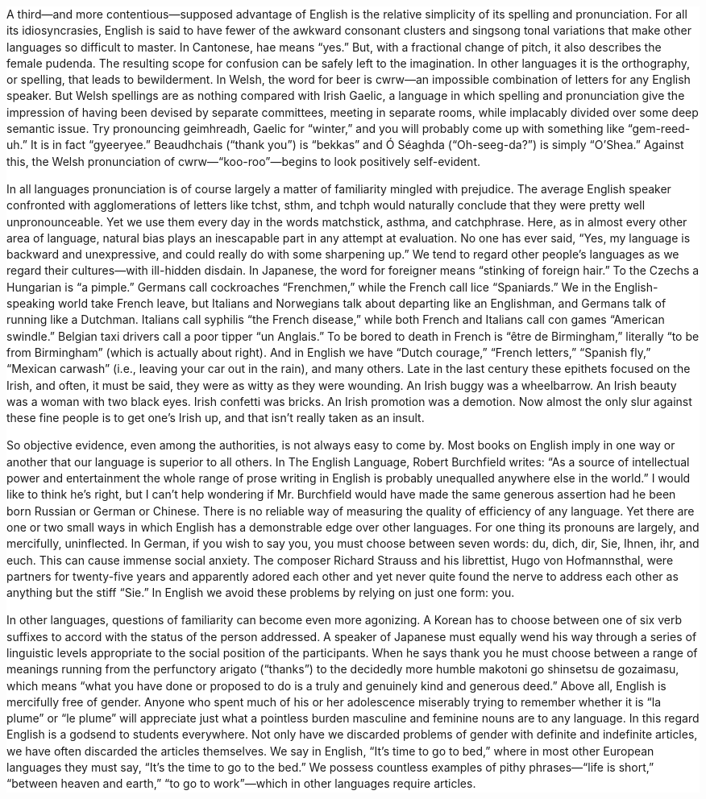 A third—and more contentious—supposed advantage of English is the relative simplicity of its spelling and pronunciation. For all its idiosyncrasies, English is said to have fewer of the awkward consonant clusters and singsong tonal variations that make other languages so difficult to master. In Cantonese, hae means “yes.” But, with a fractional change of pitch, it also describes the female pudenda. The resulting scope for confusion can be safely left to the imagination. In other languages it is the orthography, or spelling, that leads to bewilderment. In Welsh, the word for beer is cwrw—an impossible combination of letters for any English speaker. But Welsh spellings are as nothing compared with Irish Gaelic, a language in which spelling and pronunciation give the impression of having been devised by separate committees, meeting in separate rooms, while implacably divided over some deep semantic issue. Try pronouncing geimhreadh, Gaelic for “winter,” and you will probably come up with something like “gem-reed-uh.” It is in fact “gyeeryee.” Beaudhchais (“thank you”) is “bekkas” and Ó Séaghda (“Oh-seeg-da?”) is simply “O’Shea.” Against this, the Welsh pronunciation of cwrw—“koo-roo”—begins to look positively self-evident.

In all languages pronunciation is of course largely a matter of familiarity mingled with prejudice. The average English speaker confronted with agglomerations of letters like tchst, sthm, and tchph would naturally conclude that they were pretty well unpronounceable. Yet we use them every day in the words matchstick, asthma, and catchphrase. Here, as in almost every other area of language, natural bias plays an inescapable part in any attempt at evaluation. No one has ever said, “Yes, my language is backward and unexpressive, and could really do with some sharpening up.” We tend to regard other people’s languages as we regard their cultures—with ill-hidden disdain. In Japanese, the word for foreigner means “stinking of foreign hair.” To the Czechs a Hungarian is “a pimple.” Germans call cockroaches “Frenchmen,” while the French call lice “Spaniards.” We in the English-speaking world take French leave, but Italians and Norwegians talk about departing like an Englishman, and Germans talk of running like a Dutchman. Italians call syphilis “the French disease,” while both French and Italians call con games “American swindle.” Belgian taxi drivers call a poor tipper “un Anglais.” To be bored to death in French is “être de Birmingham,” literally “to be from Birmingham” (which is actually about right). And in English we have “Dutch courage,” “French letters,” “Spanish fly,” “Mexican carwash” (i.e., leaving your car out in the rain), and many others. Late in the last century these epithets focused on the Irish, and often, it must be said, they were as witty as they were wounding. An Irish buggy was a wheelbarrow. An Irish beauty was a woman with two black eyes. Irish confetti was bricks. An Irish promotion was a demotion. Now almost the only slur against these fine people is to get one’s Irish up, and that isn’t really taken as an insult.

So objective evidence, even among the authorities, is not always easy to come by. Most books on English imply in one way or another that our language is superior to all others. In The English Language, Robert Burchfield writes: “As a source of intellectual power and entertainment the whole range of prose writing in English is probably unequalled anywhere else in the world.” I would like to think he’s right, but I can’t help wondering if Mr. Burchfield would have made the same generous assertion had he been born Russian or German or Chinese. There is no reliable way of measuring the quality of efficiency of any language. Yet there are one or two small ways in which English has a demonstrable edge over other languages. For one thing its pronouns are largely, and mercifully, uninflected. In German, if you wish to say you, you must choose between seven words: du, dich, dir, Sie, Ihnen, ihr, and euch. This can cause immense social anxiety. The composer Richard Strauss and his librettist, Hugo von Hofmannsthal, were partners for twenty-five years and apparently adored each other and yet never quite found the nerve to address each other as anything but the stiff “Sie.” In English we avoid these problems by relying on just one form: you.

In other languages, questions of familiarity can become even more agonizing. A Korean has to choose between one of six verb suffixes to accord with the status of the person addressed. A speaker of Japanese must equally wend his way through a series of linguistic levels appropriate to the social position of the participants. When he says thank you he must choose between a range of meanings running from the perfunctory arigato (“thanks”) to the decidedly more humble makotoni go shinsetsu de gozaimasu, which means “what you have done or proposed to do is a truly and genuinely kind and generous deed.” Above all, English is mercifully free of gender. Anyone who spent much of his or her adolescence miserably trying to remember whether it is “la plume” or “le plume” will appreciate just what a pointless burden masculine and feminine nouns are to any language. In this regard English is a godsend to students everywhere. Not only have we discarded problems of gender with definite and indefinite articles, we have often discarded the articles themselves. We say in English, “It’s time to go to bed,” where in most other European languages they must say, “It’s the time to go to the bed.” We possess countless examples of pithy phrases—“life is short,” “between heaven and earth,” “to go to work”—which in other languages require articles.
